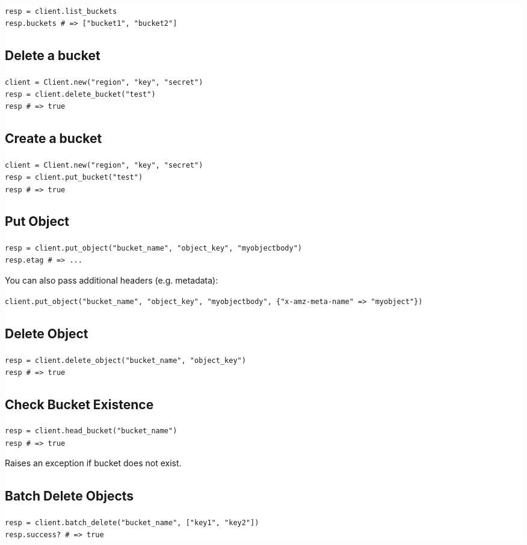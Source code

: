 ```crystal
resp = client.list_buckets
resp.buckets # => ["bucket1", "bucket2"]
```

## **Delete a bucket**

```crystal
client = Client.new("region", "key", "secret")
resp = client.delete_bucket("test")
resp # => true
```

## Create a bucket

```crystal
client = Client.new("region", "key", "secret")
resp = client.put_bucket("test")
resp # => true
```

## **Put Object**

```crystal
resp = client.put_object("bucket_name", "object_key", "myobjectbody")
resp.etag # => ...
```

You can also pass additional headers (e.g. metadata):

```crystal
client.put_object("bucket_name", "object_key", "myobjectbody", {"x-amz-meta-name" => "myobject"})
```

## **Delete Object**

```crystal
resp = client.delete_object("bucket_name", "object_key")
resp # => true
```

## **Check Bucket Existence**

```crystal
resp = client.head_bucket("bucket_name")
resp # => true
```

Raises an exception if bucket does not exist.

## **Batch Delete Objects**

```crystal
resp = client.batch_delete("bucket_name", ["key1", "key2"])
resp.success? # => true
```
